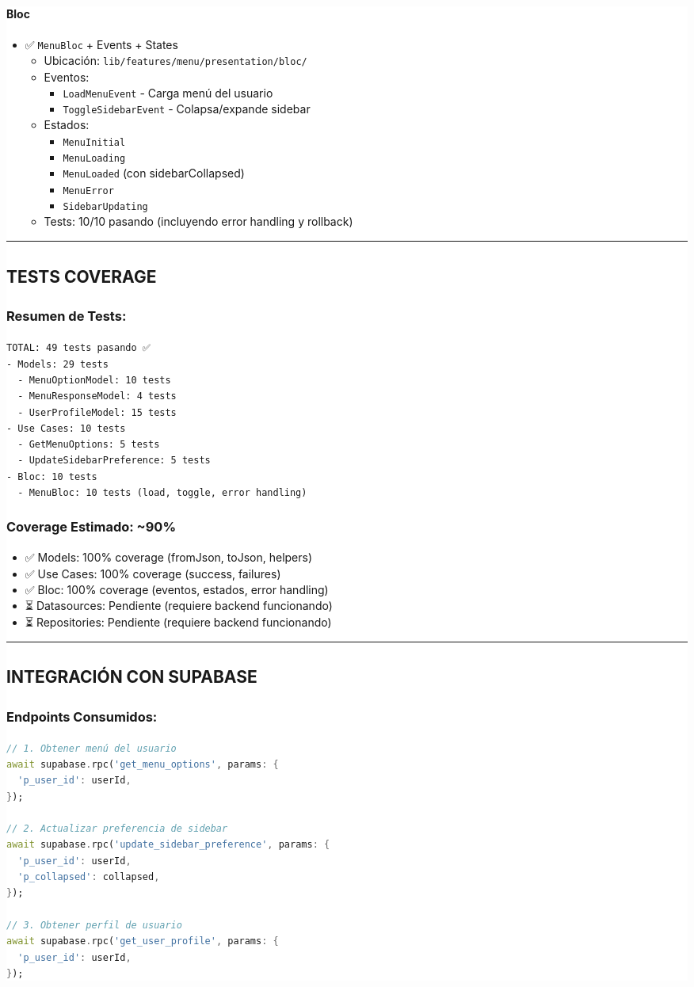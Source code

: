 #### Bloc
- ✅ `MenuBloc` + Events + States
  - Ubicación: `lib/features/menu/presentation/bloc/`
  - Eventos:
    - `LoadMenuEvent` - Carga menú del usuario
    - `ToggleSidebarEvent` - Colapsa/expande sidebar
  - Estados:
    - `MenuInitial`
    - `MenuLoading`
    - `MenuLoaded` (con sidebarCollapsed)
    - `MenuError`
    - `SidebarUpdating`
  - Tests: 10/10 pasando (incluyendo error handling y rollback)

---

## TESTS COVERAGE

### Resumen de Tests:
```
TOTAL: 49 tests pasando ✅
- Models: 29 tests
  - MenuOptionModel: 10 tests
  - MenuResponseModel: 4 tests
  - UserProfileModel: 15 tests
- Use Cases: 10 tests
  - GetMenuOptions: 5 tests
  - UpdateSidebarPreference: 5 tests
- Bloc: 10 tests
  - MenuBloc: 10 tests (load, toggle, error handling)
```

### Coverage Estimado: ~90%
- ✅ Models: 100% coverage (fromJson, toJson, helpers)
- ✅ Use Cases: 100% coverage (success, failures)
- ✅ Bloc: 100% coverage (eventos, estados, error handling)
- ⏳ Datasources: Pendiente (requiere backend funcionando)
- ⏳ Repositories: Pendiente (requiere backend funcionando)

---

## INTEGRACIÓN CON SUPABASE

### Endpoints Consumidos:
```dart
// 1. Obtener menú del usuario
await supabase.rpc('get_menu_options', params: {
  'p_user_id': userId,
});

// 2. Actualizar preferencia de sidebar
await supabase.rpc('update_sidebar_preference', params: {
  'p_user_id': userId,
  'p_collapsed': collapsed,
});

// 3. Obtener perfil de usuario
await supabase.rpc('get_user_profile', params: {
  'p_user_id': userId,
});
```
